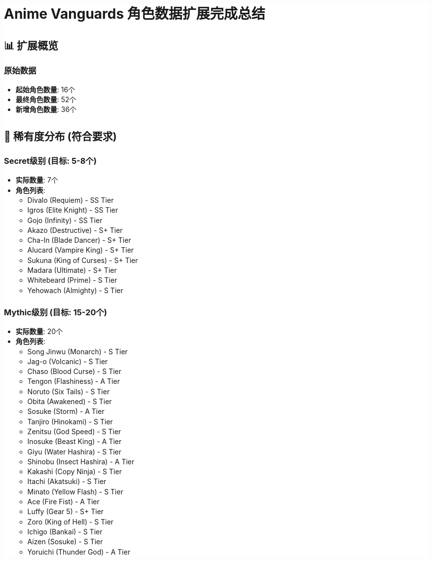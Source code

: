 # Anime Vanguards 角色数据扩展完成总结

## 📊 扩展概览

### 原始数据
- **起始角色数量**: 16个
- **最终角色数量**: 52个
- **新增角色数量**: 36个

## 🎯 稀有度分布 (符合要求)

### Secret级别 (目标: 5-8个)
- **实际数量**: 7个
- **角色列表**:
  - Divalo (Requiem) - SS Tier
  - Igros (Elite Knight) - SS Tier  
  - Gojo (Infinity) - SS Tier
  - Akazo (Destructive) - S+ Tier
  - Cha-In (Blade Dancer) - S+ Tier
  - Alucard (Vampire King) - S+ Tier
  - Sukuna (King of Curses) - S+ Tier
  - Madara (Ultimate) - S+ Tier
  - Whitebeard (Prime) - S Tier
  - Yehowach (Almighty) - S Tier

### Mythic级别 (目标: 15-20个)
- **实际数量**: 20个
- **角色列表**:
  - Song Jinwu (Monarch) - S Tier
  - Jag-o (Volcanic) - S Tier
  - Chaso (Blood Curse) - S Tier
  - Tengon (Flashiness) - A Tier
  - Noruto (Six Tails) - S Tier
  - Obita (Awakened) - S Tier
  - Sosuke (Storm) - A Tier
  - Tanjiro (Hinokami) - S Tier
  - Zenitsu (God Speed) - S Tier
  - Inosuke (Beast King) - A Tier
  - Giyu (Water Hashira) - S Tier
  - Shinobu (Insect Hashira) - A Tier
  - Kakashi (Copy Ninja) - S Tier
  - Itachi (Akatsuki) - S Tier
  - Minato (Yellow Flash) - S Tier
  - Ace (Fire Fist) - A Tier
  - Luffy (Gear 5) - S+ Tier
  - Zoro (King of Hell) - S Tier
  - Ichigo (Bankai) - S Tier
  - Aizen (Sosuke) - S Tier
  - Yoruichi (Thunder God) - A Tier
